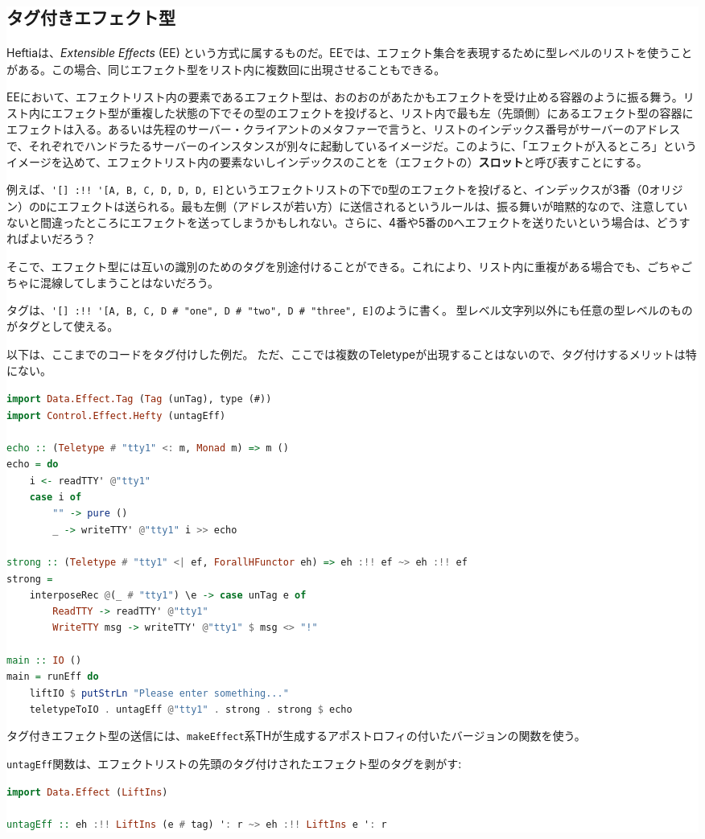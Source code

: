 ## タグ付きエフェクト型

Heftiaは、*Extensible Effects* (EE) という方式に属するものだ。EEでは、エフェクト集合を表現するために型レベルのリストを使うことがある。この場合、同じエフェクト型をリスト内に複数回に出現させることもできる。

EEにおいて、エフェクトリスト内の要素であるエフェクト型は、おのおのがあたかもエフェクトを受け止める容器のように振る舞う。リスト内にエフェクト型が重複した状態の下でその型のエフェクトを投げると、リスト内で最も左（先頭側）にあるエフェクト型の容器にエフェクトは入る。あるいは先程のサーバー・クライアントのメタファーで言うと、リストのインデックス番号がサーバーのアドレスで、それぞれでハンドラたるサーバーのインスタンスが別々に起動しているイメージだ。このように、「エフェクトが入るところ」というイメージを込めて、エフェクトリスト内の要素ないしインデックスのことを（エフェクトの）**スロット**と呼び表すことにする。

例えば、`'[] :!! '[A, B, C, D, D, D, E]`というエフェクトリストの下で`D`型のエフェクトを投げると、インデックスが3番（0オリジン）の`D`にエフェクトは送られる。最も左側（アドレスが若い方）に送信されるというルールは、振る舞いが暗黙的なので、注意していないと間違ったところにエフェクトを送ってしまうかもしれない。さらに、4番や5番の`D`へエフェクトを送りたいという場合は、どうすればよいだろう？

そこで、エフェクト型には互いの識別のためのタグを別途付けることができる。これにより、リスト内に重複がある場合でも、ごちゃごちゃに混線してしまうことはないだろう。

タグは、`'[] :!! '[A, B, C, D # "one", D # "two", D # "three", E]`のように書く。
型レベル文字列以外にも任意の型レベルのものがタグとして使える。

以下は、ここまでのコードをタグ付けした例だ。
ただ、ここでは複数のTeletypeが出現することはないので、タグ付けするメリットは特にない。

```haskell
import Data.Effect.Tag (Tag (unTag), type (#))
import Control.Effect.Hefty (untagEff)

echo :: (Teletype # "tty1" <: m, Monad m) => m ()
echo = do
    i <- readTTY' @"tty1"
    case i of
        "" -> pure ()
        _ -> writeTTY' @"tty1" i >> echo

strong :: (Teletype # "tty1" <| ef, ForallHFunctor eh) => eh :!! ef ~> eh :!! ef
strong =
    interposeRec @(_ # "tty1") \e -> case unTag e of
        ReadTTY -> readTTY' @"tty1"
        WriteTTY msg -> writeTTY' @"tty1" $ msg <> "!"

main :: IO ()
main = runEff do
    liftIO $ putStrLn "Please enter something..."
    teletypeToIO . untagEff @"tty1" . strong . strong $ echo

```

タグ付きエフェクト型の送信には、`makeEffect`系THが生成するアポストロフィの付いたバージョンの関数を使う。

`untagEff`関数は、エフェクトリストの先頭のタグ付けされたエフェクト型のタグを剥がす:

```haskell
import Data.Effect (LiftIns)

untagEff :: eh :!! LiftIns (e # tag) ': r ~> eh :!! LiftIns e ': r
```


[^1]: アスペクト指向と呼ばれるパラダイムと利点を共有している。